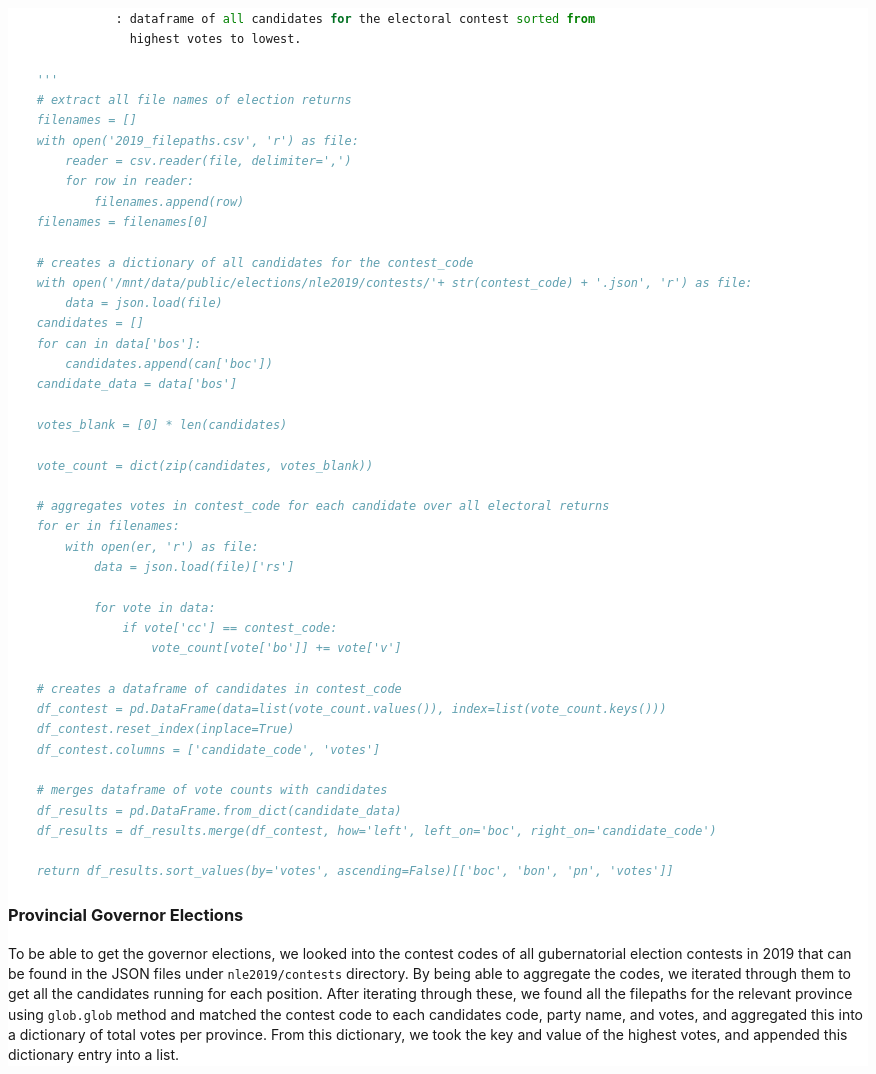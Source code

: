 ```python
               : dataframe of all candidates for the electoral contest sorted from
                 highest votes to lowest.
                 
    '''
    # extract all file names of election returns
    filenames = []
    with open('2019_filepaths.csv', 'r') as file:
        reader = csv.reader(file, delimiter=',')
        for row in reader:
            filenames.append(row)
    filenames = filenames[0]
    
    # creates a dictionary of all candidates for the contest_code
    with open('/mnt/data/public/elections/nle2019/contests/'+ str(contest_code) + '.json', 'r') as file:
        data = json.load(file)
    candidates = []
    for can in data['bos']:
        candidates.append(can['boc'])
    candidate_data = data['bos']

    votes_blank = [0] * len(candidates)

    vote_count = dict(zip(candidates, votes_blank))

    # aggregates votes in contest_code for each candidate over all electoral returns
    for er in filenames:
        with open(er, 'r') as file:
            data = json.load(file)['rs']

            for vote in data:
                if vote['cc'] == contest_code:
                    vote_count[vote['bo']] += vote['v']

    # creates a dataframe of candidates in contest_code
    df_contest = pd.DataFrame(data=list(vote_count.values()), index=list(vote_count.keys()))
    df_contest.reset_index(inplace=True)
    df_contest.columns = ['candidate_code', 'votes']

    # merges dataframe of vote counts with candidates
    df_results = pd.DataFrame.from_dict(candidate_data)
    df_results = df_results.merge(df_contest, how='left', left_on='boc', right_on='candidate_code')
    
    return df_results.sort_values(by='votes', ascending=False)[['boc', 'bon', 'pn', 'votes']]
```

### Provincial Governor Elections
To be able to get the governor elections, we looked into the contest codes of all gubernatorial election contests in 2019 that can be found in the JSON files under `nle2019/contests` directory. By being able to aggregate the codes, we iterated through them to get all the candidates running for each position. After iterating through these, we found all the filepaths for the relevant province using `glob.glob` method and matched the contest code to each candidates code, party name, and votes, and aggregated this into a dictionary of total votes per province. From this dictionary, we took the key and value of the highest votes, and appended this dictionary entry into a list.
